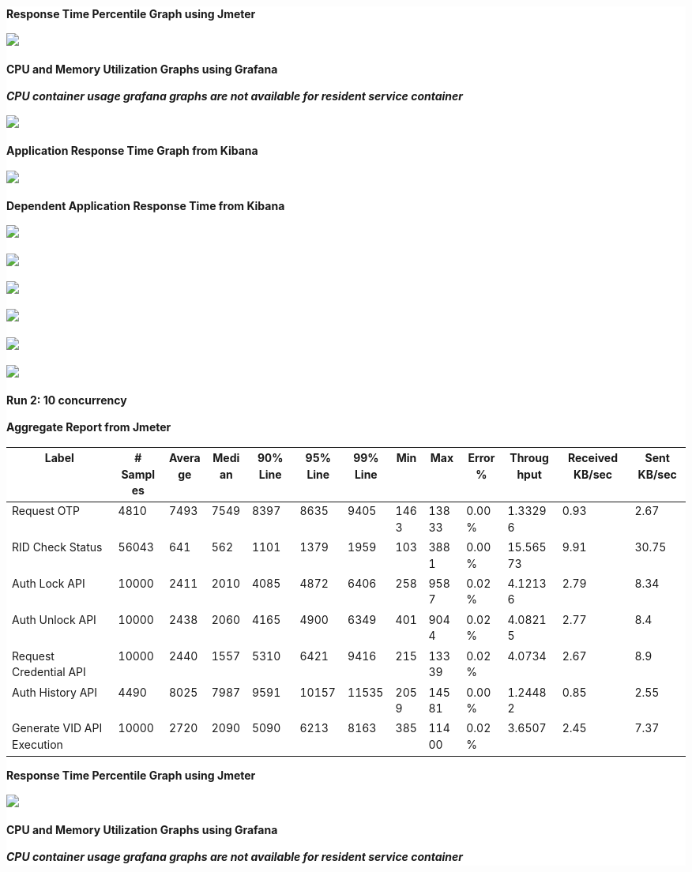 **Response Time Percentile Graph using Jmeter**

![](../../../.gitbook/assets/Aspose.Words.847091e4-d70a-4b8a-b618-47c1e39d7377.005.png)

**CPU and Memory Utilization Graphs using Grafana**

_**CPU container usage grafana graphs are not available for resident service container**_

![](../../../.gitbook/assets/Aspose.Words.847091e4-d70a-4b8a-b618-47c1e39d7377.011.png)

**Application Response Time Graph from Kibana**

![](../../../.gitbook/assets/Aspose.Words.847091e4-d70a-4b8a-b618-47c1e39d7377.029.png)

**Dependent Application Response Time from Kibana**

![](../../../.gitbook/assets/Aspose.Words.847091e4-d70a-4b8a-b618-47c1e39d7377.031.png)

![](../../../.gitbook/assets/Aspose.Words.847091e4-d70a-4b8a-b618-47c1e39d7377.026.png)

![](../../../.gitbook/assets/Aspose.Words.847091e4-d70a-4b8a-b618-47c1e39d7377.029.png)

![](../../../.gitbook/assets/Aspose.Words.847091e4-d70a-4b8a-b618-47c1e39d7377.028.png)

![](../../../.gitbook/assets/Aspose.Words.847091e4-d70a-4b8a-b618-47c1e39d7377.031.png)

![](../../../.gitbook/assets/Aspose.Words.847091e4-d70a-4b8a-b618-47c1e39d7377.025.png)

**Run 2: 10 concurrency**

**Aggregate Report from Jmeter**

| Label                      | # Samples | Average | Median | 90% Line | 95% Line | 99% Line | Min  | Max   | Error % | Throughput | Received KB/sec | Sent KB/sec |
| -------------------------- | --------- | ------- | ------ | -------- | -------- | -------- | ---- | ----- | ------- | ---------- | --------------- | ----------- |
| Request OTP                | 4810      | 7493    | 7549   | 8397     | 8635     | 9405     | 1463 | 13833 | 0.00%   | 1.33296    | 0.93            | 2.67        |
| RID Check Status           | 56043     | 641     | 562    | 1101     | 1379     | 1959     | 103  | 3881  | 0.00%   | 15.56573   | 9.91            | 30.75       |
| Auth Lock API              | 10000     | 2411    | 2010   | 4085     | 4872     | 6406     | 258  | 9587  | 0.02%   | 4.12136    | 2.79            | 8.34        |
| Auth Unlock API            | 10000     | 2438    | 2060   | 4165     | 4900     | 6349     | 401  | 9044  | 0.02%   | 4.08215    | 2.77            | 8.4         |
| Request Credential API     | 10000     | 2440    | 1557   | 5310     | 6421     | 9416     | 215  | 13339 | 0.02%   | 4.0734     | 2.67            | 8.9         |
| Auth History API           | 4490      | 8025    | 7987   | 9591     | 10157    | 11535    | 2059 | 14581 | 0.00%   | 1.24482    | 0.85            | 2.55        |
| Generate VID API Execution | 10000     | 2720    | 2090   | 5090     | 6213     | 8163     | 385  | 11400 | 0.02%   | 3.6507     | 2.45            | 7.37        |

**Response Time Percentile Graph using Jmeter**

![](../../../.gitbook/assets/Aspose.Words.847091e4-d70a-4b8a-b618-47c1e39d7377.032.png)

**CPU and Memory Utilization Graphs using Grafana**

_**CPU container usage grafana graphs are not available for resident service container**_
